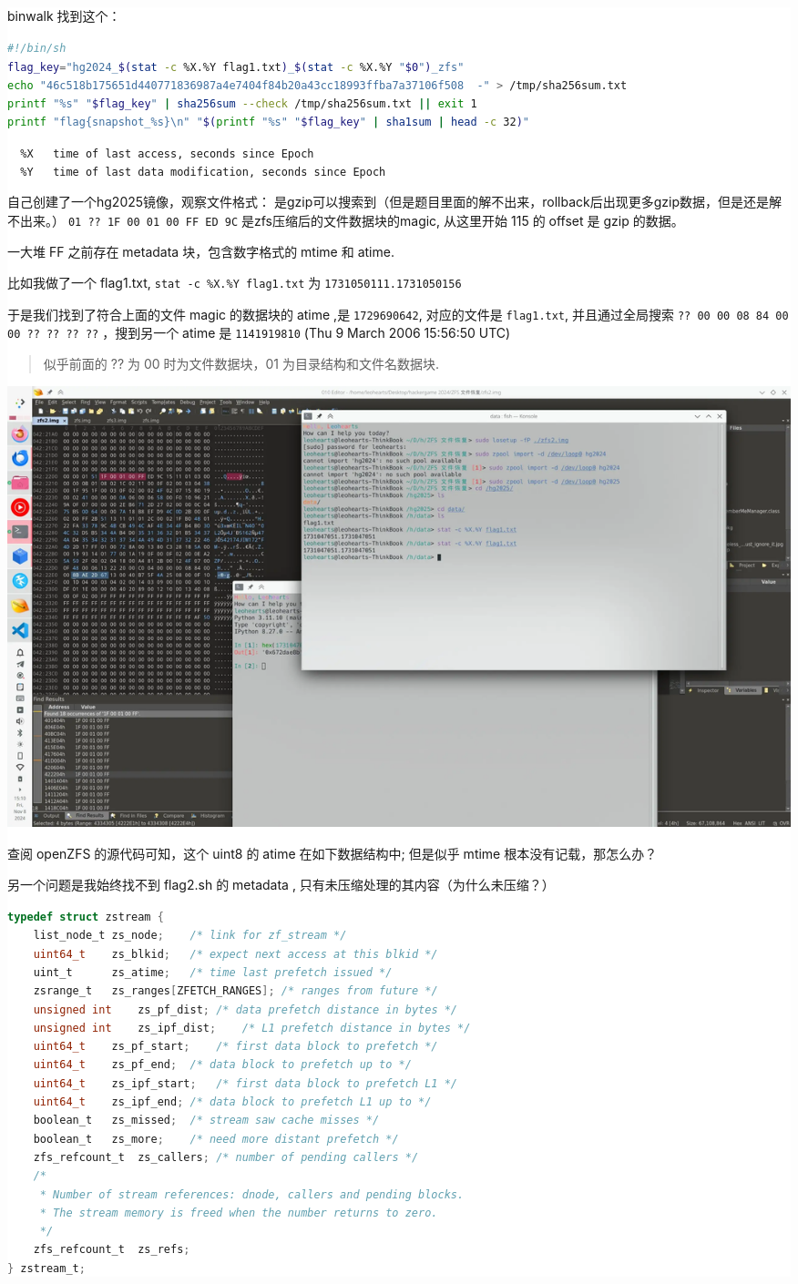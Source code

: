 binwalk 找到这个：

```bash
#!/bin/sh
flag_key="hg2024_$(stat -c %X.%Y flag1.txt)_$(stat -c %X.%Y "$0")_zfs"
echo "46c518b175651d440771836987a4e7404f84b20a43cc18993ffba7a37106f508  -" > /tmp/sha256sum.txt
printf "%s" "$flag_key" | sha256sum --check /tmp/sha256sum.txt || exit 1
printf "flag{snapshot_%s}\n" "$(printf "%s" "$flag_key" | sha1sum | head -c 32)"
```

```bash
  %X   time of last access, seconds since Epoch
  %Y   time of last data modification, seconds since Epoch
```

自己创建了一个hg2025镜像，观察文件格式：
是gzip可以搜索到（但是题目里面的解不出来，rollback后出现更多gzip数据，但是还是解不出来。）
`01 ?? 1F 00 01 00 FF ED 9C` 是zfs压缩后的文件数据块的magic, 从这里开始 115 的 offset 是 gzip 的数据。

一大堆 FF 之前存在 metadata 块，包含数字格式的 mtime 和 atime.

比如我做了一个 flag1.txt, `stat -c %X.%Y flag1.txt` 为 `1731050111.1731050156`

于是我们找到了符合上面的文件 magic 的数据块的 atime ,是 `1729690642`, 对应的文件是 `flag1.txt`, 并且通过全局搜索 `?? 00 00 08 84 00 00 ?? ?? ?? ??` ，搜到另一个 atime 是 `1141919810` (Thu 9 March 2006 15:56:50 UTC)

> 似乎前面的 ?? 为 00 时为文件数据块，01 为目录结构和文件名数据块.

![zfs.webp][6]

查阅 openZFS 的源代码可知，这个 uint8 的 atime 在如下数据结构中; 但是似乎 mtime 根本没有记载，那怎么办？

另一个问题是我始终找不到 flag2.sh 的 metadata , 只有未压缩处理的其内容（为什么未压缩？）

```c
typedef struct zstream {
	list_node_t	zs_node;	/* link for zf_stream */
	uint64_t	zs_blkid;	/* expect next access at this blkid */
	uint_t		zs_atime;	/* time last prefetch issued */
	zsrange_t	zs_ranges[ZFETCH_RANGES]; /* ranges from future */
	unsigned int	zs_pf_dist;	/* data prefetch distance in bytes */
	unsigned int	zs_ipf_dist;	/* L1 prefetch distance in bytes */
	uint64_t	zs_pf_start;	/* first data block to prefetch */
	uint64_t	zs_pf_end;	/* data block to prefetch up to */
	uint64_t	zs_ipf_start;	/* first data block to prefetch L1 */
	uint64_t	zs_ipf_end;	/* data block to prefetch L1 up to */
	boolean_t	zs_missed;	/* stream saw cache misses */
	boolean_t	zs_more;	/* need more distant prefetch */
	zfs_refcount_t	zs_callers;	/* number of pending callers */
	/*
	 * Number of stream references: dnode, callers and pending blocks.
	 * The stream memory is freed when the number returns to zero.
	 */
	zfs_refcount_t	zs_refs;
} zstream_t;
```


  [1]: ./assets//4046521366.webp
  [2]: ./assets//281655009.webp
  [3]: ./assets//4046521366.webp
  [4]: ./assets//1500912061.webp
  [5]: ./assets//3096051582.webp
  [6]: ./assets//557543131.webp